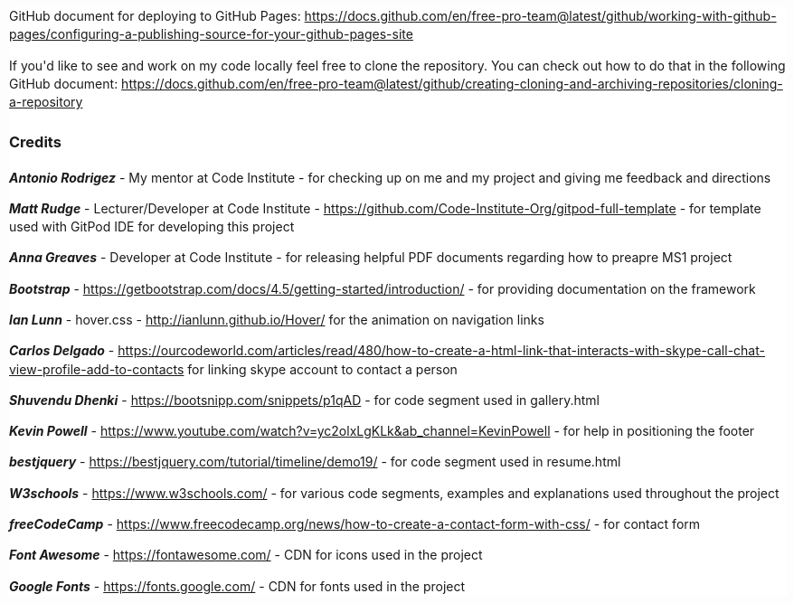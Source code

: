 GitHub document for deploying to GitHub Pages: https://docs.github.com/en/free-pro-team@latest/github/working-with-github-pages/configuring-a-publishing-source-for-your-github-pages-site

If you'd like to see and work on my code locally feel free to clone the repository. You can check out how to do that in the following GitHub document: https://docs.github.com/en/free-pro-team@latest/github/creating-cloning-and-archiving-repositories/cloning-a-repository

### Credits

***Antonio Rodrigez*** - My mentor at Code Institute - for checking up on me and my project and giving me feedback and directions

***Matt Rudge*** - Lecturer/Developer at Code Institute -  https://github.com/Code-Institute-Org/gitpod-full-template - for template used with GitPod IDE for developing this project

***Anna Greaves*** - Developer at Code Institute - for releasing helpful PDF documents regarding how to preapre MS1 project

***Bootstrap*** - https://getbootstrap.com/docs/4.5/getting-started/introduction/ - for providing documentation on the framework

***Ian Lunn*** - hover.css - http://ianlunn.github.io/Hover/ for the animation on navigation links

***Carlos Delgado*** - https://ourcodeworld.com/articles/read/480/how-to-create-a-html-link-that-interacts-with-skype-call-chat-view-profile-add-to-contacts for linking skype account to contact a person

***Shuvendu Dhenki*** - https://bootsnipp.com/snippets/p1qAD - for code segment used in gallery.html

***Kevin Powell*** -  https://www.youtube.com/watch?v=yc2olxLgKLk&ab_channel=KevinPowell - for help in positioning the footer

***bestjquery*** - https://bestjquery.com/tutorial/timeline/demo19/ - for code segment used in resume.html

***W3schools*** - https://www.w3schools.com/ - for various code segments, examples and explanations used throughout the project

***freeCodeCamp*** - https://www.freecodecamp.org/news/how-to-create-a-contact-form-with-css/ - for contact form 

***Font Awesome*** -  https://fontawesome.com/ - CDN for icons used in the project

***Google Fonts*** - https://fonts.google.com/ - CDN for fonts used in the project